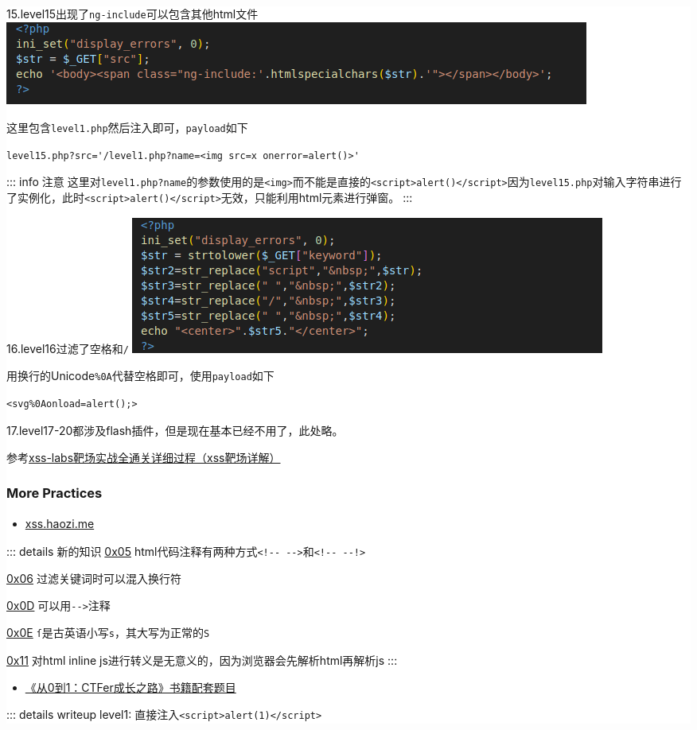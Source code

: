 15.level15出现了`ng-include`可以包含其他html文件
![php代码](./xss_fig/xss-labs-level15.png)

这里包含`level1.php`然后注入即可，`payload`如下

`level15.php?src='/level1.php?name=<img src=x onerror=alert()>'`

::: info 注意
这里对`level1.php?name`的参数使用的是`<img>`而不能是直接的`<script>alert()</script>`因为`level15.php`对输入字符串进行了实例化，此时`<script>alert()</script>`无效，只能利用html元素进行弹窗。
:::

16.level16过滤了空格和`/`
![php代码](./xss_fig/xss-labs-level16.png)

用换行的Unicode`%0A`代替空格即可，使用`payload`如下

`<svg%0Aonload=alert();>`

17.level17-20都涉及flash插件，但是现在基本已经不用了，此处略。

参考[xss-labs靶场实战全通关详细过程（xss靶场详解）](https://blog.csdn.net/l2872253606/article/details/125638898)

### More Practices

- [xss.haozi.me](https://xss.haozi.me/)

::: details 新的知识
[0x05](https://xss.haozi.me/#/0x05) html代码注释有两种方式`<!-- -->`和`<!-- --!>`

[0x06](https://xss.haozi.me/#/0x06) 过滤关键词时可以混入换行符

[0x0D](https://xss.haozi.me/#/0x0D) 可以用`-->`注释

[0x0E](https://xss.haozi.me/#/0x0E) `ſ`是古英语小写`s`，其大写为正常的`S`

[0x11](https://xss.haozi.me/#/0x11) 对html inline js进行转义是无意义的，因为浏览器会先解析html再解析js
:::

- [《从0到1：CTFer成长之路》书籍配套题目](https://buuoj.cn/challenges#[%E7%AC%AC%E4%BA%8C%E7%AB%A0%20web%E8%BF%9B%E9%98%B6]XSS%E9%97%AF%E5%85%B3)

::: details writeup
level1: 直接注入`<script>alert(1)</script>`
